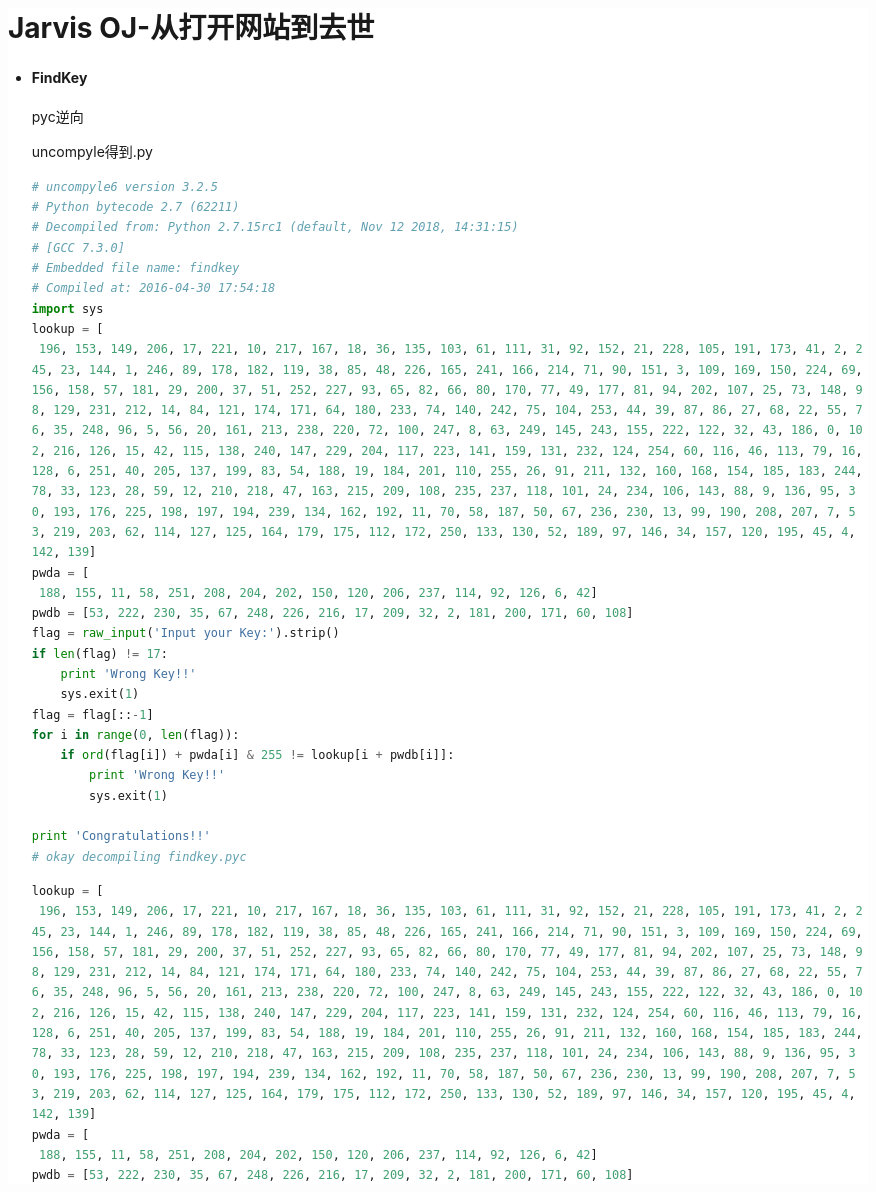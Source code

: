 # Jarvis OJ-从打开网站到去世

* #### FindKey

  pyc逆向

  uncompyle得到.py

  ```python
  # uncompyle6 version 3.2.5
  # Python bytecode 2.7 (62211)
  # Decompiled from: Python 2.7.15rc1 (default, Nov 12 2018, 14:31:15) 
  # [GCC 7.3.0]
  # Embedded file name: findkey
  # Compiled at: 2016-04-30 17:54:18
  import sys
  lookup = [
   196, 153, 149, 206, 17, 221, 10, 217, 167, 18, 36, 135, 103, 61, 111, 31, 92, 152, 21, 228, 105, 191, 173, 41, 2, 245, 23, 144, 1, 246, 89, 178, 182, 119, 38, 85, 48, 226, 165, 241, 166, 214, 71, 90, 151, 3, 109, 169, 150, 224, 69, 156, 158, 57, 181, 29, 200, 37, 51, 252, 227, 93, 65, 82, 66, 80, 170, 77, 49, 177, 81, 94, 202, 107, 25, 73, 148, 98, 129, 231, 212, 14, 84, 121, 174, 171, 64, 180, 233, 74, 140, 242, 75, 104, 253, 44, 39, 87, 86, 27, 68, 22, 55, 76, 35, 248, 96, 5, 56, 20, 161, 213, 238, 220, 72, 100, 247, 8, 63, 249, 145, 243, 155, 222, 122, 32, 43, 186, 0, 102, 216, 126, 15, 42, 115, 138, 240, 147, 229, 204, 117, 223, 141, 159, 131, 232, 124, 254, 60, 116, 46, 113, 79, 16, 128, 6, 251, 40, 205, 137, 199, 83, 54, 188, 19, 184, 201, 110, 255, 26, 91, 211, 132, 160, 168, 154, 185, 183, 244, 78, 33, 123, 28, 59, 12, 210, 218, 47, 163, 215, 209, 108, 235, 237, 118, 101, 24, 234, 106, 143, 88, 9, 136, 95, 30, 193, 176, 225, 198, 197, 194, 239, 134, 162, 192, 11, 70, 58, 187, 50, 67, 236, 230, 13, 99, 190, 208, 207, 7, 53, 219, 203, 62, 114, 127, 125, 164, 179, 175, 112, 172, 250, 133, 130, 52, 189, 97, 146, 34, 157, 120, 195, 45, 4, 142, 139]
  pwda = [
   188, 155, 11, 58, 251, 208, 204, 202, 150, 120, 206, 237, 114, 92, 126, 6, 42]
  pwdb = [53, 222, 230, 35, 67, 248, 226, 216, 17, 209, 32, 2, 181, 200, 171, 60, 108]
  flag = raw_input('Input your Key:').strip()
  if len(flag) != 17:
      print 'Wrong Key!!'
      sys.exit(1)
  flag = flag[::-1]
  for i in range(0, len(flag)):
      if ord(flag[i]) + pwda[i] & 255 != lookup[i + pwdb[i]]:
          print 'Wrong Key!!'
          sys.exit(1)
  
  print 'Congratulations!!'
  # okay decompiling findkey.pyc
  
  ```

   

  ```python
  lookup = [
   196, 153, 149, 206, 17, 221, 10, 217, 167, 18, 36, 135, 103, 61, 111, 31, 92, 152, 21, 228, 105, 191, 173, 41, 2, 245, 23, 144, 1, 246, 89, 178, 182, 119, 38, 85, 48, 226, 165, 241, 166, 214, 71, 90, 151, 3, 109, 169, 150, 224, 69, 156, 158, 57, 181, 29, 200, 37, 51, 252, 227, 93, 65, 82, 66, 80, 170, 77, 49, 177, 81, 94, 202, 107, 25, 73, 148, 98, 129, 231, 212, 14, 84, 121, 174, 171, 64, 180, 233, 74, 140, 242, 75, 104, 253, 44, 39, 87, 86, 27, 68, 22, 55, 76, 35, 248, 96, 5, 56, 20, 161, 213, 238, 220, 72, 100, 247, 8, 63, 249, 145, 243, 155, 222, 122, 32, 43, 186, 0, 102, 216, 126, 15, 42, 115, 138, 240, 147, 229, 204, 117, 223, 141, 159, 131, 232, 124, 254, 60, 116, 46, 113, 79, 16, 128, 6, 251, 40, 205, 137, 199, 83, 54, 188, 19, 184, 201, 110, 255, 26, 91, 211, 132, 160, 168, 154, 185, 183, 244, 78, 33, 123, 28, 59, 12, 210, 218, 47, 163, 215, 209, 108, 235, 237, 118, 101, 24, 234, 106, 143, 88, 9, 136, 95, 30, 193, 176, 225, 198, 197, 194, 239, 134, 162, 192, 11, 70, 58, 187, 50, 67, 236, 230, 13, 99, 190, 208, 207, 7, 53, 219, 203, 62, 114, 127, 125, 164, 179, 175, 112, 172, 250, 133, 130, 52, 189, 97, 146, 34, 157, 120, 195, 45, 4, 142, 139]
  pwda = [
   188, 155, 11, 58, 251, 208, 204, 202, 150, 120, 206, 237, 114, 92, 126, 6, 42]
  pwdb = [53, 222, 230, 35, 67, 248, 226, 216, 17, 209, 32, 2, 181, 200, 171, 60, 108]
  ```